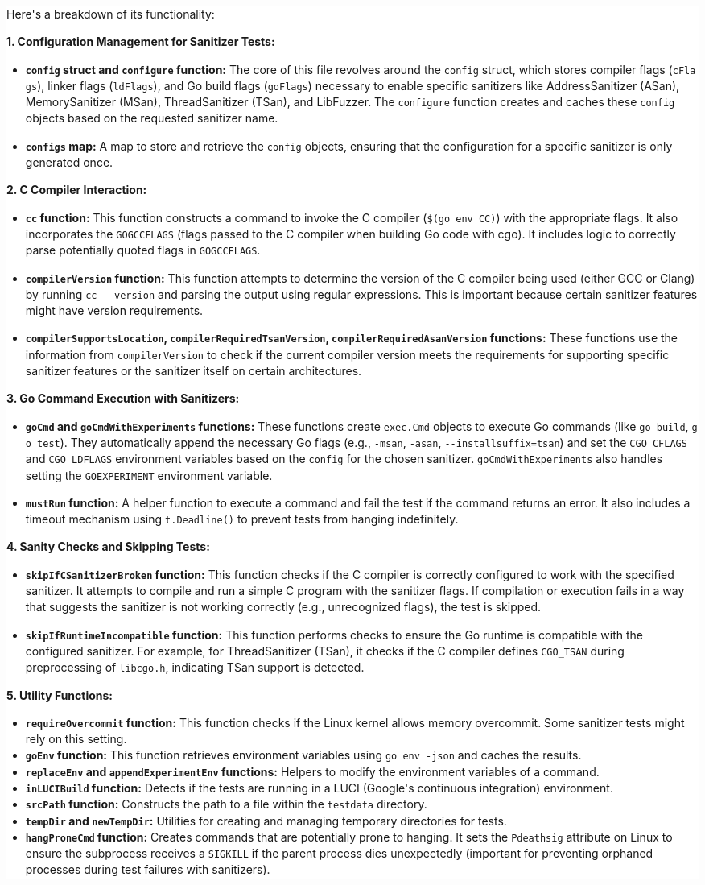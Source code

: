 Here's a breakdown of its functionality:

**1. Configuration Management for Sanitizer Tests:**

* **`config` struct and `configure` function:** The core of this file revolves around the `config` struct, which stores compiler flags (`cFlags`), linker flags (`ldFlags`), and Go build flags (`goFlags`) necessary to enable specific sanitizers like AddressSanitizer (ASan), MemorySanitizer (MSan), ThreadSanitizer (TSan), and LibFuzzer. The `configure` function creates and caches these `config` objects based on the requested sanitizer name.

* **`configs` map:**  A map to store and retrieve the `config` objects, ensuring that the configuration for a specific sanitizer is only generated once.

**2. C Compiler Interaction:**

* **`cc` function:** This function constructs a command to invoke the C compiler (`$(go env CC)`) with the appropriate flags. It also incorporates the `GOGCCFLAGS` (flags passed to the C compiler when building Go code with cgo). It includes logic to correctly parse potentially quoted flags in `GOGCCFLAGS`.

* **`compilerVersion` function:**  This function attempts to determine the version of the C compiler being used (either GCC or Clang) by running `cc --version` and parsing the output using regular expressions. This is important because certain sanitizer features might have version requirements.

* **`compilerSupportsLocation`, `compilerRequiredTsanVersion`, `compilerRequiredAsanVersion` functions:** These functions use the information from `compilerVersion` to check if the current compiler version meets the requirements for supporting specific sanitizer features or the sanitizer itself on certain architectures.

**3. Go Command Execution with Sanitizers:**

* **`goCmd` and `goCmdWithExperiments` functions:** These functions create `exec.Cmd` objects to execute Go commands (like `go build`, `go test`). They automatically append the necessary Go flags (e.g., `-msan`, `-asan`, `--installsuffix=tsan`) and set the `CGO_CFLAGS` and `CGO_LDFLAGS` environment variables based on the `config` for the chosen sanitizer. `goCmdWithExperiments` also handles setting the `GOEXPERIMENT` environment variable.

* **`mustRun` function:**  A helper function to execute a command and fail the test if the command returns an error. It also includes a timeout mechanism using `t.Deadline()` to prevent tests from hanging indefinitely.

**4. Sanity Checks and Skipping Tests:**

* **`skipIfCSanitizerBroken` function:** This function checks if the C compiler is correctly configured to work with the specified sanitizer. It attempts to compile and run a simple C program with the sanitizer flags. If compilation or execution fails in a way that suggests the sanitizer is not working correctly (e.g., unrecognized flags), the test is skipped.

* **`skipIfRuntimeIncompatible` function:** This function performs checks to ensure the Go runtime is compatible with the configured sanitizer. For example, for ThreadSanitizer (TSan), it checks if the C compiler defines `CGO_TSAN` during preprocessing of `libcgo.h`, indicating TSan support is detected.

**5. Utility Functions:**

* **`requireOvercommit` function:** This function checks if the Linux kernel allows memory overcommit. Some sanitizer tests might rely on this setting.
* **`goEnv` function:** This function retrieves environment variables using `go env -json` and caches the results.
* **`replaceEnv` and `appendExperimentEnv` functions:**  Helpers to modify the environment variables of a command.
* **`inLUCIBuild` function:**  Detects if the tests are running in a LUCI (Google's continuous integration) environment.
* **`srcPath` function:**  Constructs the path to a file within the `testdata` directory.
* **`tempDir` and `newTempDir`:**  Utilities for creating and managing temporary directories for tests.
* **`hangProneCmd` function:** Creates commands that are potentially prone to hanging. It sets the `Pdeathsig` attribute on Linux to ensure the subprocess receives a `SIGKILL` if the parent process dies unexpectedly (important for preventing orphaned processes during test failures with sanitizers).
